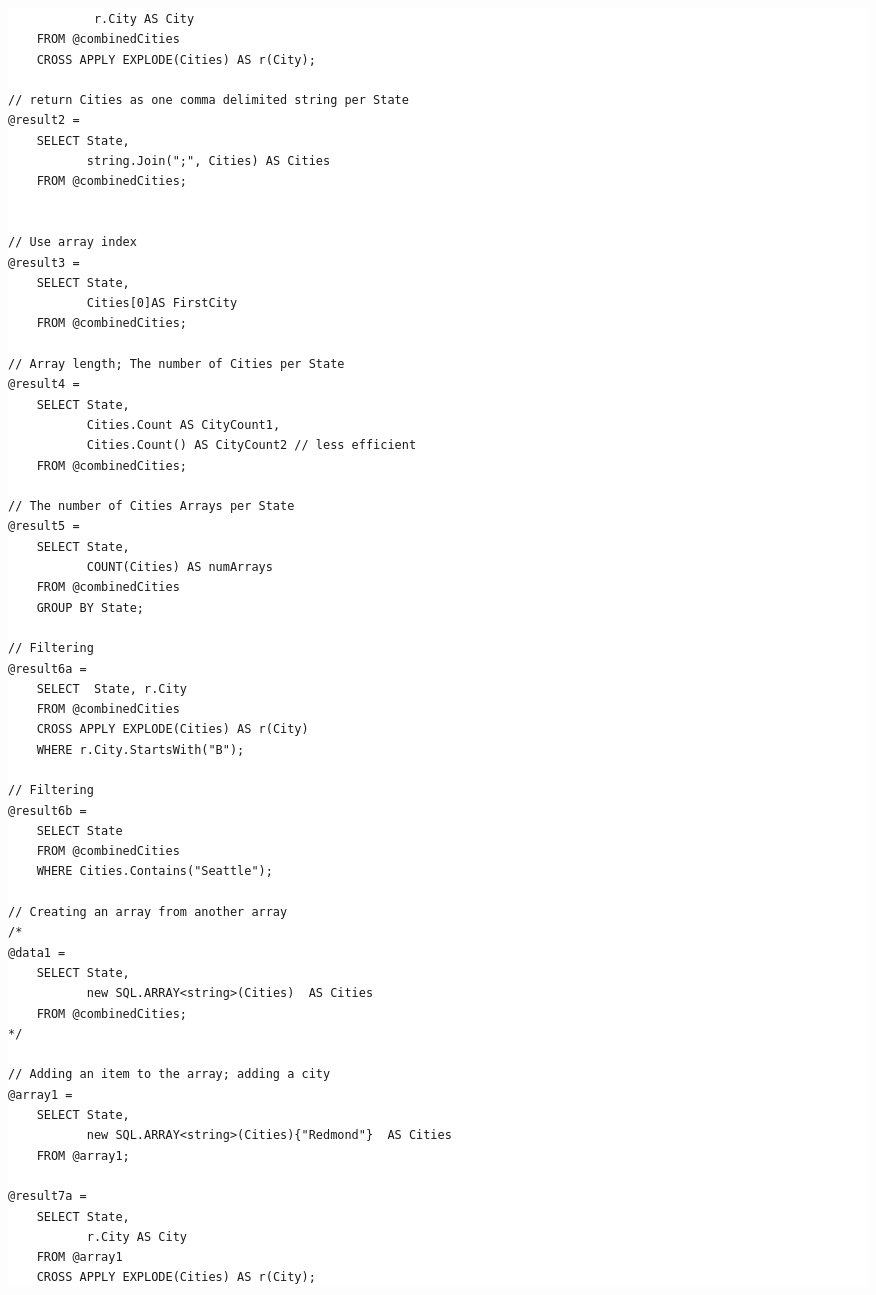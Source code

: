 ```
            r.City AS City
    FROM @combinedCities
    CROSS APPLY EXPLODE(Cities) AS r(City);

// return Cities as one comma delimited string per State
@result2 =
    SELECT State,
           string.Join(";", Cities) AS Cities
    FROM @combinedCities;


// Use array index
@result3 =
    SELECT State,
           Cities[0]AS FirstCity
    FROM @combinedCities;

// Array length; The number of Cities per State
@result4 =
    SELECT State,
           Cities.Count AS CityCount1,
           Cities.Count() AS CityCount2 // less efficient
    FROM @combinedCities;

// The number of Cities Arrays per State
@result5 =
    SELECT State,
           COUNT(Cities) AS numArrays
    FROM @combinedCities
    GROUP BY State;

// Filtering
@result6a =
    SELECT  State, r.City
    FROM @combinedCities
    CROSS APPLY EXPLODE(Cities) AS r(City)
    WHERE r.City.StartsWith("B");

// Filtering
@result6b =
    SELECT State
    FROM @combinedCities
    WHERE Cities.Contains("Seattle");

// Creating an array from another array
/*
@data1 =
    SELECT State,
           new SQL.ARRAY<string>(Cities)  AS Cities
    FROM @combinedCities;
*/

// Adding an item to the array; adding a city
@array1 =
    SELECT State,
           new SQL.ARRAY<string>(Cities){"Redmond"}  AS Cities
    FROM @array1;

@result7a =
    SELECT State,
           r.City AS City
    FROM @array1
    CROSS APPLY EXPLODE(Cities) AS r(City);
```